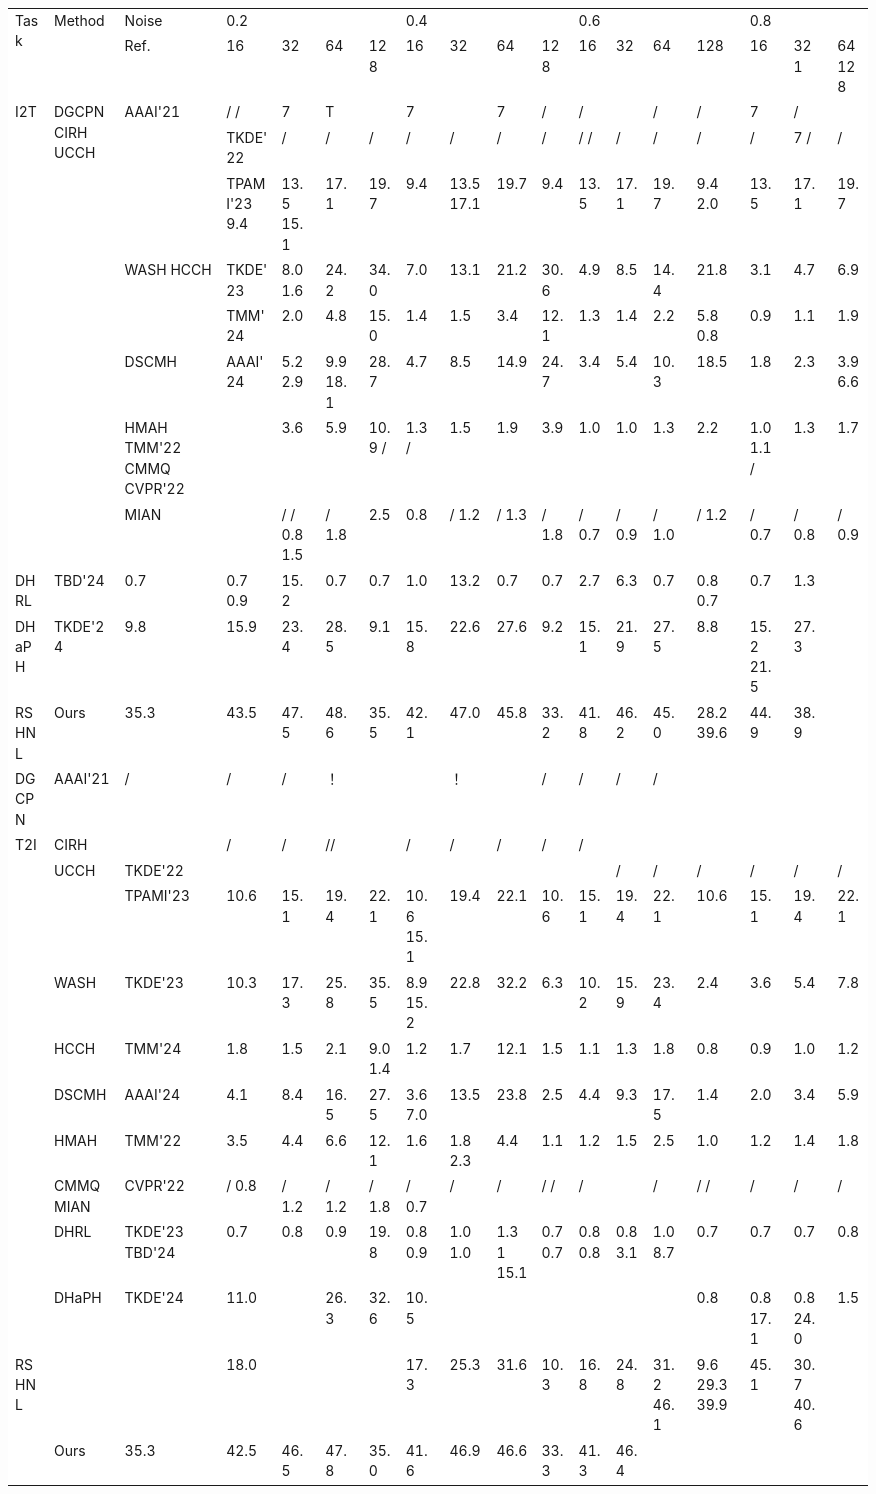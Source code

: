 <html><body><table><tr><td rowspan="2">Task</td><td rowspan="2">Method</td><td>Noise</td><td colspan="4">0.2</td><td colspan="4">0.4</td><td colspan="4">0.6</td><td colspan="4">0.8</td></tr><tr><td>Ref.</td><td>16</td><td>32</td><td>64</td><td>128</td><td>16</td><td>32</td><td>64</td><td>128</td><td>16</td><td>32</td><td>64</td><td>128</td><td>16</td><td>32 1</td><td>64 128</td></tr><tr><td rowspan="8">I2T</td><td rowspan="8">DGCPN CIRH UCCH</td><td>AAAI'21</td><td>/ /</td><td>7</td><td>T</td><td></td><td>7</td><td></td><td>7</td><td>/</td><td>/</td><td></td><td>/</td><td>/</td><td>7</td><td>/</td><td></td></tr><tr><td></td><td>TKDE'22</td><td>/</td><td>/</td><td>/</td><td>/</td><td>/</td><td>/</td><td>/</td><td>/ /</td><td>/</td><td>/</td><td>/</td><td>/</td><td>7 /</td><td>/</td></tr><tr><td></td><td>TPAMI'23 9.4</td><td>13.5 15.1</td><td>17.1</td><td>19.7</td><td>9.4</td><td>13.5 17.1</td><td>19.7</td><td>9.4</td><td>13.5</td><td>17.1</td><td>19.7</td><td>9.4 2.0</td><td>13.5</td><td>17.1</td><td>19.7</td></tr><tr><td>WASH HCCH</td><td>TKDE'23</td><td>8.0 1.6</td><td>24.2</td><td>34.0</td><td>7.0</td><td>13.1</td><td>21.2</td><td>30.6</td><td>4.9</td><td>8.5</td><td>14.4</td><td>21.8</td><td>3.1</td><td>4.7</td><td>6.9</td></tr><tr><td></td><td>TMM'24</td><td>2.0</td><td>4.8</td><td>15.0</td><td>1.4</td><td>1.5</td><td>3.4</td><td>12.1</td><td>1.3</td><td>1.4</td><td>2.2</td><td>5.8 0.8</td><td>0.9</td><td>1.1</td><td>1.9</td></tr><tr><td>DSCMH</td><td>AAAI'24</td><td>5.2 2.9</td><td>9.9 18.1</td><td>28.7</td><td>4.7</td><td>8.5</td><td>14.9</td><td>24.7</td><td>3.4</td><td>5.4</td><td>10.3</td><td>18.5</td><td>1.8</td><td>2.3</td><td>3.9 6.6</td></tr><tr><td>HMAH TMM'22 CMMQ CVPR'22</td><td></td><td>3.6</td><td>5.9</td><td>10.9 /</td><td>1.3 /</td><td>1.5</td><td>1.9</td><td>3.9</td><td>1.0</td><td>1.0</td><td>1.3</td><td>2.2</td><td>1.0 1.1 /</td><td>1.3</td><td>1.7</td></tr><tr><td>MIAN</td><td></td><td>/ / 0.8 1.5</td><td>/ 1.8</td><td>2.5</td><td>0.8</td><td>/ 1.2</td><td>/ 1.3</td><td>/ 1.8</td><td>/ 0.7</td><td>/ 0.9</td><td>/ 1.0</td><td>/ 1.2</td><td>/ 0.7</td><td>/ 0.8</td><td>/ 0.9</td></tr><tr><td>DHRL</td><td>TBD'24</td><td>0.7</td><td>0.7 0.9</td><td>15.2</td><td>0.7</td><td>0.7</td><td>1.0</td><td>13.2</td><td>0.7</td><td>0.7</td><td>2.7</td><td>6.3</td><td>0.7</td><td>0.8 0.7</td><td>0.7</td><td>1.3</td></tr><tr><td>DHaPH</td><td>TKDE'24</td><td>9.8</td><td>15.9</td><td>23.4</td><td>28.5</td><td>9.1</td><td>15.8</td><td>22.6</td><td>27.6</td><td>9.2</td><td>15.1</td><td>21.9</td><td>27.5</td><td>8.8</td><td>15.2 21.5</td><td>27.3</td></tr><tr><td>RSHNL</td><td>Ours</td><td>35.3</td><td>43.5</td><td>47.5</td><td>48.6</td><td>35.5</td><td>42.1</td><td>47.0</td><td>45.8</td><td>33.2</td><td>41.8</td><td>46.2</td><td>45.0</td><td>28.2 39.6</td><td>44.9</td><td>38.9</td></tr><tr><td>DGCPN</td><td>AAAI'21</td><td>/</td><td>/</td><td>/</td><td>！</td><td></td><td></td><td>！</td><td></td><td>/</td><td>/</td><td>/</td><td>/</td><td></td><td></td><td></td></tr><tr><td rowspan="10">T2I</td><td>CIRH</td><td></td><td>/</td><td>/</td><td>//</td><td></td><td>/</td><td>/</td><td>/</td><td>/</td><td>/</td><td></td><td></td><td></td><td></td><td></td><td></td></tr><tr><td>UCCH</td><td>TKDE'22</td><td></td><td></td><td></td><td></td><td></td><td></td><td></td><td></td><td></td><td>/</td><td>/</td><td>/</td><td>/</td><td>/</td><td>/</td></tr><tr><td></td><td>TPAMI'23</td><td>10.6</td><td>15.1</td><td>19.4</td><td>22.1</td><td>10.6 15.1</td><td>19.4</td><td>22.1</td><td>10.6</td><td>15.1</td><td>19.4</td><td>22.1</td><td>10.6</td><td>15.1</td><td>19.4</td><td>22.1</td></tr><tr><td>WASH</td><td>TKDE'23</td><td>10.3</td><td>17.3</td><td>25.8</td><td>35.5</td><td>8.9 15.2</td><td>22.8</td><td>32.2</td><td>6.3</td><td>10.2</td><td>15.9</td><td>23.4</td><td>2.4</td><td>3.6</td><td>5.4</td><td>7.8</td></tr><tr><td>HCCH</td><td>TMM'24</td><td>1.8</td><td>1.5</td><td>2.1</td><td>9.0 1.4</td><td>1.2</td><td>1.7</td><td>12.1</td><td>1.5</td><td>1.1</td><td>1.3</td><td>1.8</td><td>0.8</td><td>0.9</td><td>1.0</td><td>1.2</td></tr><tr><td>DSCMH</td><td>AAAI'24</td><td>4.1</td><td>8.4</td><td>16.5</td><td>27.5</td><td>3.6 7.0</td><td>13.5</td><td>23.8</td><td>2.5</td><td>4.4</td><td>9.3</td><td>17.5</td><td>1.4</td><td>2.0</td><td>3.4</td><td>5.9</td></tr><tr><td>HMAH</td><td>TMM'22</td><td>3.5</td><td>4.4</td><td>6.6</td><td>12.1</td><td>1.6</td><td>1.8 2.3</td><td>4.4</td><td>1.1</td><td>1.2</td><td>1.5</td><td>2.5</td><td>1.0</td><td>1.2</td><td>1.4</td><td>1.8</td></tr><tr><td>CMMQ MIAN</td><td>CVPR'22</td><td>/ 0.8</td><td>/ 1.2</td><td>/ 1.2</td><td>/ 1.8</td><td>/ 0.7</td><td>/</td><td>/</td><td>/ /</td><td>/</td><td></td><td>/</td><td>/ /</td><td>/</td><td>/</td><td>/</td></tr><tr><td>DHRL</td><td>TKDE'23 TBD'24</td><td>0.7</td><td>0.8</td><td>0.9</td><td>19.8</td><td>0.8 0.9</td><td>1.0 1.0</td><td>1.3 1 15.1</td><td>0.7 0.7</td><td>0.8 0.8</td><td>0.8 3.1</td><td>1.0 8.7</td><td>0.7</td><td>0.7</td><td>0.7</td><td>0.8</td></tr><tr><td>DHaPH</td><td>TKDE'24</td><td>11.0</td><td></td><td>26.3</td><td>32.6</td><td>10.5</td><td></td><td></td><td></td><td></td><td></td><td></td><td>0.8</td><td>0.8 17.1</td><td>0.8 24.0</td><td>1.5</td></tr><tr><td>RSHNL</td><td></td><td></td><td>18.0</td><td></td><td></td><td></td><td>17.3</td><td>25.3</td><td>31.6</td><td>10.3</td><td>16.8</td><td>24.8</td><td>31.2 46.1</td><td>9.6 29.3 39.9</td><td>45.1</td><td>30.7 40.6</td></tr><tr><td></td><td>Ours</td><td>35.3</td><td>42.5</td><td>46.5</td><td>47.8</td><td>35.0</td><td>41.6</td><td>46.9</td><td>46.6</td><td>33.3</td><td>41.3</td><td>46.4</td></table></body></html>
